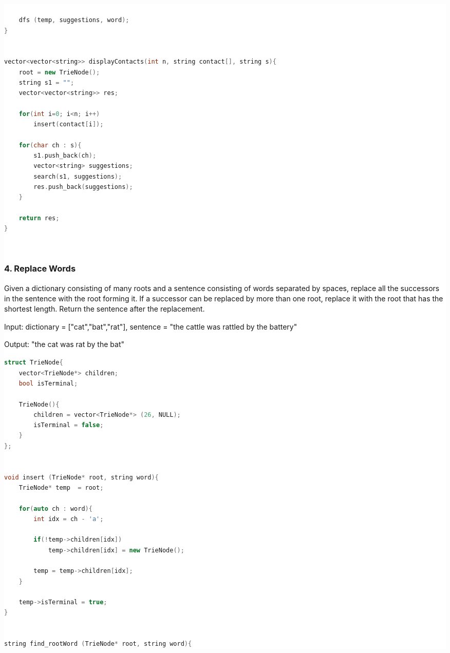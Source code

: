 ```cpp

    dfs (temp, suggestions, word);
}


vector<vector<string>> displayContacts(int n, string contact[], string s){
    root = new TrieNode();
    string s1 = "";
    vector<vector<string>> res; 

    for(int i=0; i<n; i++)
        insert(contact[i]);

    for(char ch : s){
        s1.push_back(ch);
        vector<string> suggestions;
        search(s1, suggestions);
        res.push_back(suggestions);
    }

    return res;
}
```

<br>

### 4. Replace Words
Given a dictionary consisting of many roots and a sentence consisting of words separated by spaces, replace all the successors in the sentence with the root forming it. If a successor can be replaced by more than one root, replace it with the root that has the shortest length. Return the sentence after the replacement.

Input: dictionary = ["cat","bat","rat"],  sentence = "the cattle was rattled by the battery"

Output: "the cat was rat by the bat"

```cpp
struct TrieNode{
    vector<TrieNode*> children;
    bool isTerminal;

    TrieNode(){
        children = vector<TrieNode*> (26, NULL);
        isTerminal = false;
    }
};


void insert (TrieNode* root, string word){
    TrieNode* temp  = root;

    for(auto ch : word){
        int idx = ch - 'a';

        if(!temp->children[idx])
            temp->children[idx] = new TrieNode();

        temp = temp->children[idx];
    }

    temp->isTerminal = true;
}


string find_rootWord (TrieNode* root, string word){
```